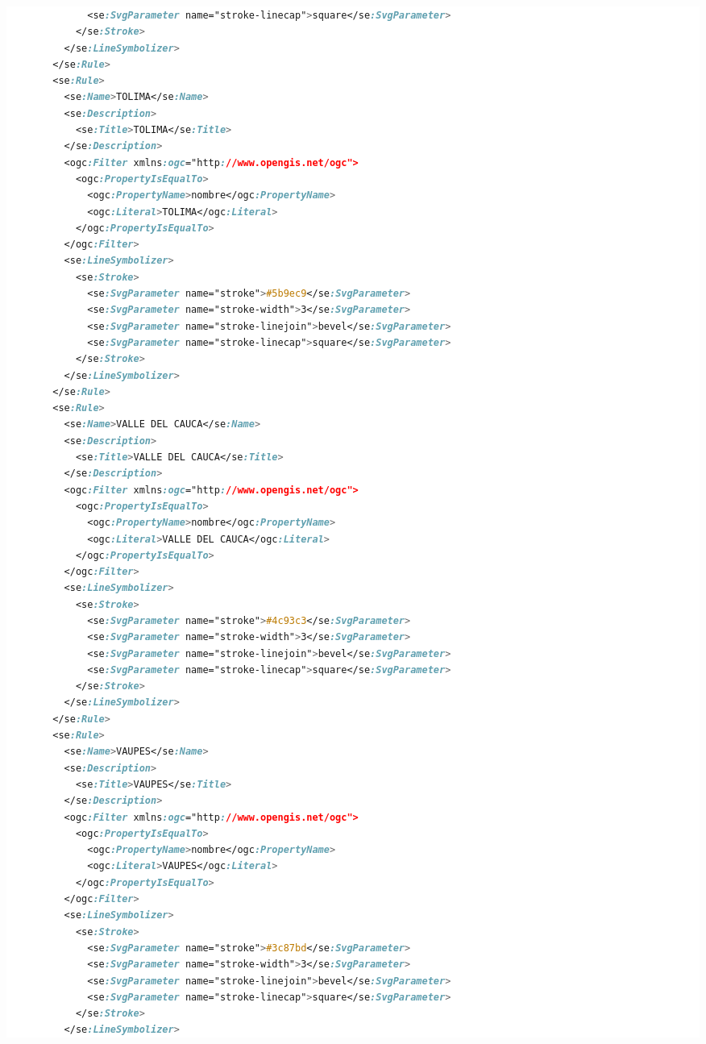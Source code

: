 ```css
              <se:SvgParameter name="stroke-linecap">square</se:SvgParameter>
            </se:Stroke>
          </se:LineSymbolizer>
        </se:Rule>
        <se:Rule>
          <se:Name>TOLIMA</se:Name>
          <se:Description>
            <se:Title>TOLIMA</se:Title>
          </se:Description>
          <ogc:Filter xmlns:ogc="http://www.opengis.net/ogc">
            <ogc:PropertyIsEqualTo>
              <ogc:PropertyName>nombre</ogc:PropertyName>
              <ogc:Literal>TOLIMA</ogc:Literal>
            </ogc:PropertyIsEqualTo>
          </ogc:Filter>
          <se:LineSymbolizer>
            <se:Stroke>
              <se:SvgParameter name="stroke">#5b9ec9</se:SvgParameter>
              <se:SvgParameter name="stroke-width">3</se:SvgParameter>
              <se:SvgParameter name="stroke-linejoin">bevel</se:SvgParameter>
              <se:SvgParameter name="stroke-linecap">square</se:SvgParameter>
            </se:Stroke>
          </se:LineSymbolizer>
        </se:Rule>
        <se:Rule>
          <se:Name>VALLE DEL CAUCA</se:Name>
          <se:Description>
            <se:Title>VALLE DEL CAUCA</se:Title>
          </se:Description>
          <ogc:Filter xmlns:ogc="http://www.opengis.net/ogc">
            <ogc:PropertyIsEqualTo>
              <ogc:PropertyName>nombre</ogc:PropertyName>
              <ogc:Literal>VALLE DEL CAUCA</ogc:Literal>
            </ogc:PropertyIsEqualTo>
          </ogc:Filter>
          <se:LineSymbolizer>
            <se:Stroke>
              <se:SvgParameter name="stroke">#4c93c3</se:SvgParameter>
              <se:SvgParameter name="stroke-width">3</se:SvgParameter>
              <se:SvgParameter name="stroke-linejoin">bevel</se:SvgParameter>
              <se:SvgParameter name="stroke-linecap">square</se:SvgParameter>
            </se:Stroke>
          </se:LineSymbolizer>
        </se:Rule>
        <se:Rule>
          <se:Name>VAUPES</se:Name>
          <se:Description>
            <se:Title>VAUPES</se:Title>
          </se:Description>
          <ogc:Filter xmlns:ogc="http://www.opengis.net/ogc">
            <ogc:PropertyIsEqualTo>
              <ogc:PropertyName>nombre</ogc:PropertyName>
              <ogc:Literal>VAUPES</ogc:Literal>
            </ogc:PropertyIsEqualTo>
          </ogc:Filter>
          <se:LineSymbolizer>
            <se:Stroke>
              <se:SvgParameter name="stroke">#3c87bd</se:SvgParameter>
              <se:SvgParameter name="stroke-width">3</se:SvgParameter>
              <se:SvgParameter name="stroke-linejoin">bevel</se:SvgParameter>
              <se:SvgParameter name="stroke-linecap">square</se:SvgParameter>
            </se:Stroke>
          </se:LineSymbolizer>
```